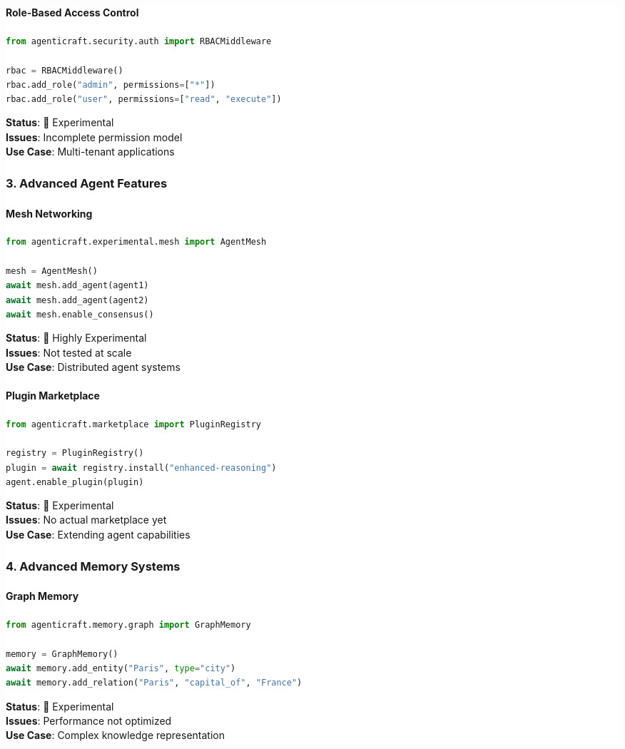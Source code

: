 #### Role-Based Access Control
```python
from agenticraft.security.auth import RBACMiddleware

rbac = RBACMiddleware()
rbac.add_role("admin", permissions=["*"])
rbac.add_role("user", permissions=["read", "execute"])
```
**Status**: 🚧 Experimental  
**Issues**: Incomplete permission model  
**Use Case**: Multi-tenant applications

### 3. Advanced Agent Features

#### Mesh Networking
```python
from agenticraft.experimental.mesh import AgentMesh

mesh = AgentMesh()
await mesh.add_agent(agent1)
await mesh.add_agent(agent2)
await mesh.enable_consensus()
```
**Status**: 🚧 Highly Experimental  
**Issues**: Not tested at scale  
**Use Case**: Distributed agent systems

#### Plugin Marketplace
```python
from agenticraft.marketplace import PluginRegistry

registry = PluginRegistry()
plugin = await registry.install("enhanced-reasoning")
agent.enable_plugin(plugin)
```
**Status**: 🚧 Experimental  
**Issues**: No actual marketplace yet  
**Use Case**: Extending agent capabilities

### 4. Advanced Memory Systems

#### Graph Memory
```python
from agenticraft.memory.graph import GraphMemory

memory = GraphMemory()
await memory.add_entity("Paris", type="city")
await memory.add_relation("Paris", "capital_of", "France")
```
**Status**: 🚧 Experimental  
**Issues**: Performance not optimized  
**Use Case**: Complex knowledge representation
